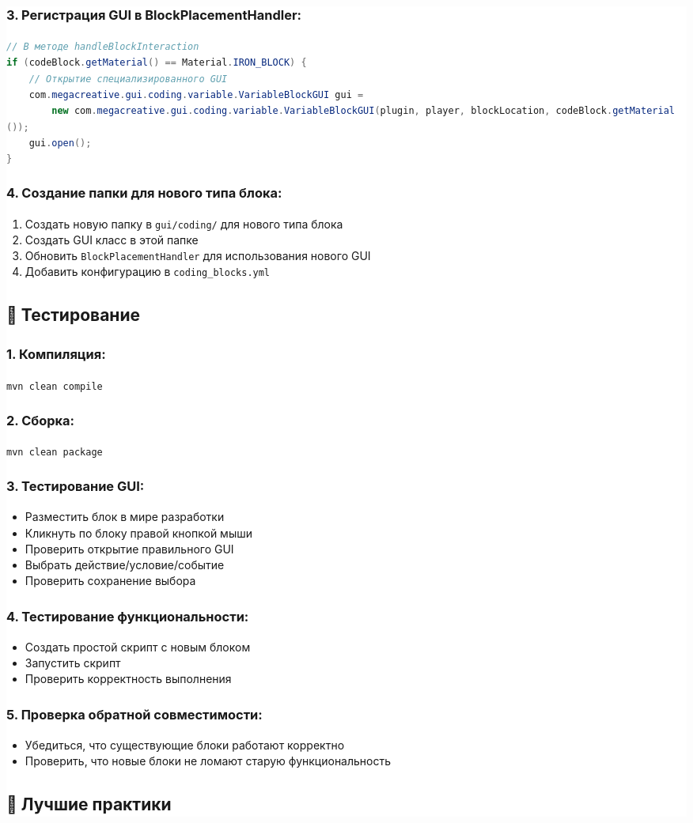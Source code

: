 ### 3. Регистрация GUI в BlockPlacementHandler:

```java
// В методе handleBlockInteraction
if (codeBlock.getMaterial() == Material.IRON_BLOCK) {
    // Открытие специализированного GUI
    com.megacreative.gui.coding.variable.VariableBlockGUI gui = 
        new com.megacreative.gui.coding.variable.VariableBlockGUI(plugin, player, blockLocation, codeBlock.getMaterial());
    gui.open();
}
```

### 4. Создание папки для нового типа блока:

1. Создать новую папку в `gui/coding/` для нового типа блока
2. Создать GUI класс в этой папке
3. Обновить `BlockPlacementHandler` для использования нового GUI
4. Добавить конфигурацию в `coding_blocks.yml`

## 🧪 Тестирование

### 1. Компиляция:
```bash
mvn clean compile
```

### 2. Сборка:
```bash
mvn clean package
```

### 3. Тестирование GUI:
- Разместить блок в мире разработки
- Кликнуть по блоку правой кнопкой мыши
- Проверить открытие правильного GUI
- Выбрать действие/условие/событие
- Проверить сохранение выбора

### 4. Тестирование функциональности:
- Создать простой скрипт с новым блоком
- Запустить скрипт
- Проверить корректность выполнения

### 5. Проверка обратной совместимости:
- Убедиться, что существующие блоки работают корректно
- Проверить, что новые блоки не ломают старую функциональность

## 🎯 Лучшие практики
